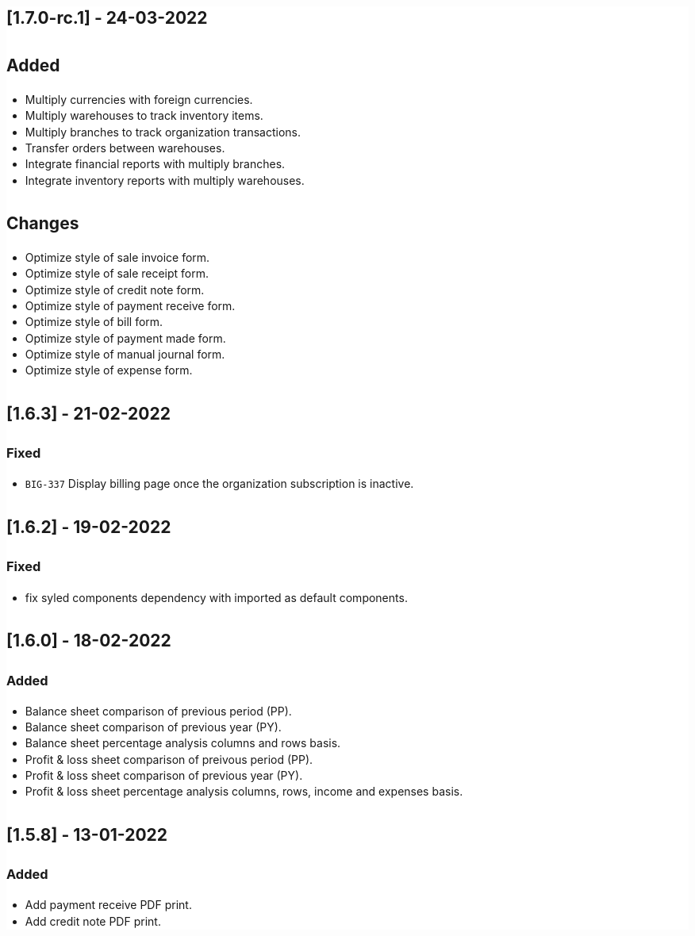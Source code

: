 ## [1.7.0-rc.1] - 24-03-2022

## Added 
 - Multiply currencies with foreign currencies.
 - Multiply warehouses to track inventory items.
 - Multiply branches to track organization transactions.
 - Transfer orders between warehouses.
 - Integrate financial reports with multiply branches.
 - Integrate inventory reports with multiply warehouses.

## Changes
 - Optimize style of sale invoice form.
 - Optimize style of sale receipt form.
 - Optimize style of credit note form.
 - Optimize style of payment receive form.
 - Optimize style of bill form.
 - Optimize style of payment made form.
 - Optimize style of manual journal form.
 - Optimize style of expense form.

## [1.6.3] - 21-02-2022

### Fixed
 - `BIG-337` Display billing page once the organization subscription is inactive.

## [1.6.2] - 19-02-2022

### Fixed
 - fix syled components dependency with imported as default components.

## [1.6.0] - 18-02-2022

### Added
- Balance sheet comparison of previous period (PP).
- Balance sheet comparison of previous year (PY).
- Balance sheet percentage analysis columns and rows basis.
- Profit & loss sheet comparison of preivous period (PP).
- Profit & loss sheet comparison of previous year (PY).
- Profit & loss sheet percentage analysis columns, rows, income and expenses basis.

## [1.5.8] - 13-01-2022

### Added
- Add payment receive PDF print.
- Add credit note PDF print.
